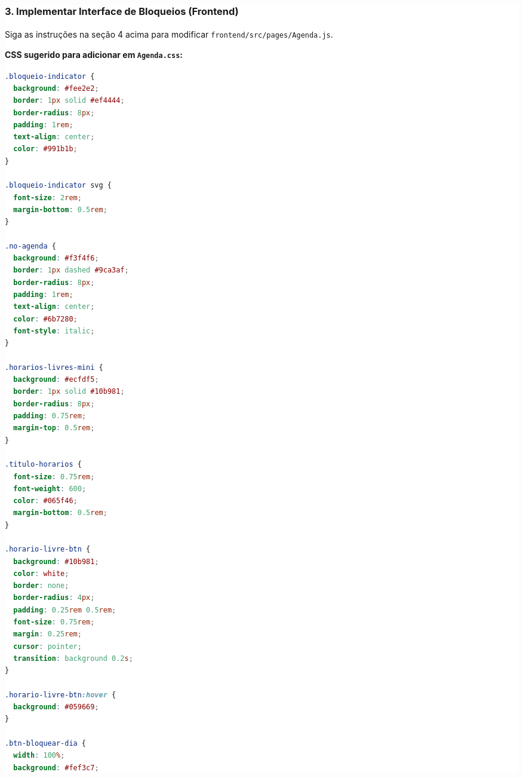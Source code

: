 ### 3. Implementar Interface de Bloqueios (Frontend)

Siga as instruções na seção 4 acima para modificar `frontend/src/pages/Agenda.js`.

**CSS sugerido para adicionar em `Agenda.css`:**
```css
.bloqueio-indicator {
  background: #fee2e2;
  border: 1px solid #ef4444;
  border-radius: 8px;
  padding: 1rem;
  text-align: center;
  color: #991b1b;
}

.bloqueio-indicator svg {
  font-size: 2rem;
  margin-bottom: 0.5rem;
}

.no-agenda {
  background: #f3f4f6;
  border: 1px dashed #9ca3af;
  border-radius: 8px;
  padding: 1rem;
  text-align: center;
  color: #6b7280;
  font-style: italic;
}

.horarios-livres-mini {
  background: #ecfdf5;
  border: 1px solid #10b981;
  border-radius: 8px;
  padding: 0.75rem;
  margin-top: 0.5rem;
}

.titulo-horarios {
  font-size: 0.75rem;
  font-weight: 600;
  color: #065f46;
  margin-bottom: 0.5rem;
}

.horario-livre-btn {
  background: #10b981;
  color: white;
  border: none;
  border-radius: 4px;
  padding: 0.25rem 0.5rem;
  font-size: 0.75rem;
  margin: 0.25rem;
  cursor: pointer;
  transition: background 0.2s;
}

.horario-livre-btn:hover {
  background: #059669;
}

.btn-bloquear-dia {
  width: 100%;
  background: #fef3c7;
```